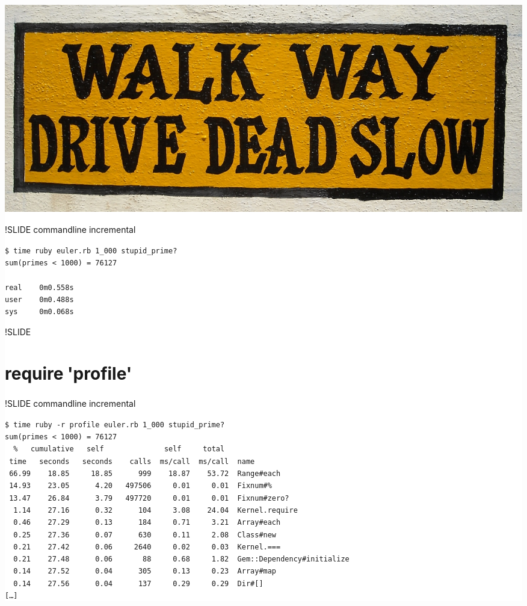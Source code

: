 ![walk way](walk-way.jpg)



!SLIDE commandline incremental

    $ time ruby euler.rb 1_000 stupid_prime?
    sum(primes < 1000) = 76127

    real    0m0.558s
    user    0m0.488s
    sys     0m0.068s





!SLIDE

# require 'profile'



!SLIDE commandline incremental

    $ time ruby -r profile euler.rb 1_000 stupid_prime?
    sum(primes < 1000) = 76127
      %   cumulative   self              self     total
     time   seconds   seconds    calls  ms/call  ms/call  name
     66.99    18.85     18.85      999    18.87    53.72  Range#each
     14.93    23.05      4.20   497506     0.01     0.01  Fixnum#%
     13.47    26.84      3.79   497720     0.01     0.01  Fixnum#zero?
      1.14    27.16      0.32      104     3.08    24.04  Kernel.require
      0.46    27.29      0.13      184     0.71     3.21  Array#each
      0.25    27.36      0.07      630     0.11     2.08  Class#new
      0.21    27.42      0.06     2640     0.02     0.03  Kernel.===
      0.21    27.48      0.06       88     0.68     1.82  Gem::Dependency#initialize
      0.14    27.52      0.04      305     0.13     0.23  Array#map
      0.14    27.56      0.04      137     0.29     0.29  Dir#[]
    […]

